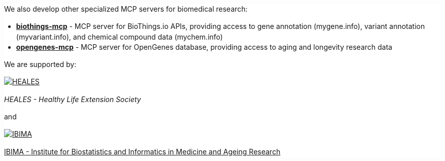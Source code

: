 We also develop other specialized MCP servers for biomedical research:

- **[biothings-mcp](https://github.com/longevity-genie/biothings-mcp)** - MCP server for BioThings.io APIs, providing access to gene annotation (mygene.info), variant annotation (myvariant.info), and chemical compound data (mychem.info)
- **[opengenes-mcp](https://github.com/longevity-genie/opengenes-mcp)** - MCP server for OpenGenes database, providing access to aging and longevity research data

We are supported by:

[![HEALES](https://github.com/longevity-genie/biothings-mcp/raw/main/images/heales.jpg)](https://heales.org/)

*HEALES - Healthy Life Extension Society*

and

[![IBIMA](https://github.com/longevity-genie/biothings-mcp/raw/main/images/IBIMA.jpg)](https://ibima.med.uni-rostock.de/)

[IBIMA - Institute for Biostatistics and Informatics in Medicine and Ageing Research](https://ibima.med.uni-rostock.de/)
